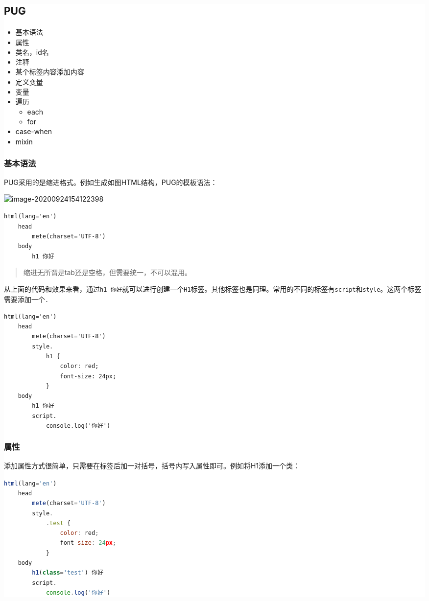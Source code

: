 ## PUG

- 基本语法
- 属性
- 类名，id名
- 注释
- 某个标签内容添加内容
- 定义变量
- 变量
- 遍历
  - each
  - for
- case-when
- mixin

### 基本语法

PUG采用的是缩进格式。例如生成如图HTML结构，PUG的模板语法：

![image-20200924154122398](https://files.alexhchu.com/2020/09/24/a6e40ac80dfa1.png)

```pug
html(lang='en')
    head
        mete(charset='UTF-8')
    body
        h1 你好
```

> 缩进无所谓是tab还是空格，但需要统一，不可以混用。

从上面的代码和效果来看，通过`h1 你好`就可以进行创建一个`H1`标签。其他标签也是同理。常用的不同的标签有`script`和`style`。这两个标签需要添加一个`.`

```pug
html(lang='en')
    head
        mete(charset='UTF-8')
        style.
            h1 {
                color: red;
                font-size: 24px;
            }
    body
        h1 你好
        script.
            console.log('你好')
```

### 属性

添加属性方式很简单，只需要在标签后加一对括号，括号内写入属性即可。例如将H1添加一个类：

```javascript
html(lang='en')
    head
        mete(charset='UTF-8')
        style.
            .test {
                color: red;
                font-size: 24px;
            }
    body
        h1(class='test') 你好
        script.
            console.log('你好')
```
